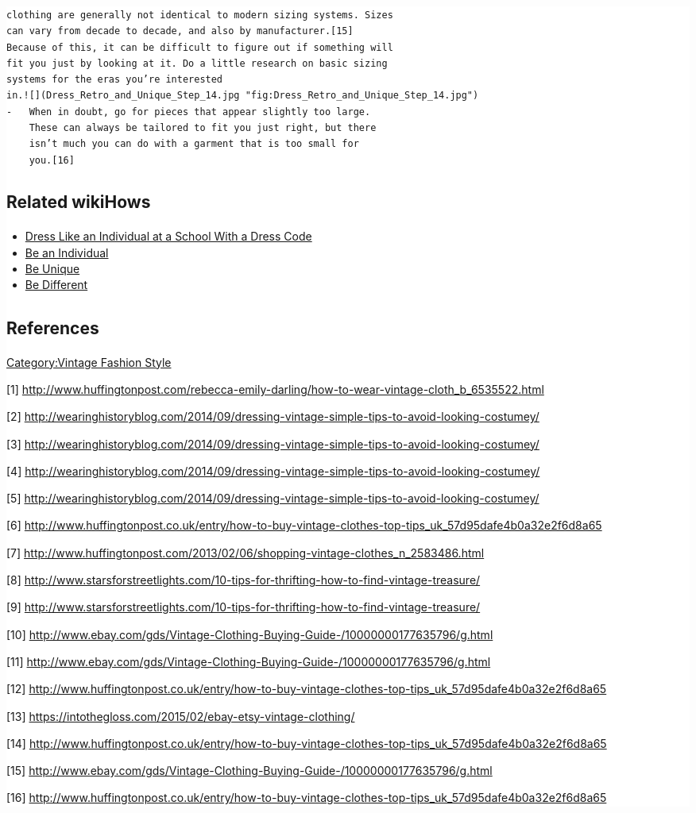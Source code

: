     clothing are generally not identical to modern sizing systems. Sizes
    can vary from decade to decade, and also by manufacturer.[15]
    Because of this, it can be difficult to figure out if something will
    fit you just by looking at it. Do a little research on basic sizing
    systems for the eras you’re interested
    in.![](Dress_Retro_and_Unique_Step_14.jpg "fig:Dress_Retro_and_Unique_Step_14.jpg")
    -   When in doubt, go for pieces that appear slightly too large.
        These can always be tailored to fit you just right, but there
        isn’t much you can do with a garment that is too small for
        you.[16]

## Related wikiHows

-   [Dress Like an Individual at a School With a Dress
    Code](Dress_Like_an_Individual_at_a_School_With_a_Dress_Code "wikilink")
-   [Be an Individual](Be_an_Individual "wikilink")
-   [Be Unique](Be_Unique "wikilink")
-   [Be Different](Be_Different "wikilink")

## References

[Category:Vintage Fashion
Style](Category:Vintage_Fashion_Style "wikilink")

[1] <http://www.huffingtonpost.com/rebecca-emily-darling/how-to-wear-vintage-cloth_b_6535522.html>

[2] <http://wearinghistoryblog.com/2014/09/dressing-vintage-simple-tips-to-avoid-looking-costumey/>

[3] <http://wearinghistoryblog.com/2014/09/dressing-vintage-simple-tips-to-avoid-looking-costumey/>

[4] <http://wearinghistoryblog.com/2014/09/dressing-vintage-simple-tips-to-avoid-looking-costumey/>

[5] <http://wearinghistoryblog.com/2014/09/dressing-vintage-simple-tips-to-avoid-looking-costumey/>

[6] <http://www.huffingtonpost.co.uk/entry/how-to-buy-vintage-clothes-top-tips_uk_57d95dafe4b0a32e2f6d8a65>

[7] <http://www.huffingtonpost.com/2013/02/06/shopping-vintage-clothes_n_2583486.html>

[8] <http://www.starsforstreetlights.com/10-tips-for-thrifting-how-to-find-vintage-treasure/>

[9] <http://www.starsforstreetlights.com/10-tips-for-thrifting-how-to-find-vintage-treasure/>

[10] <http://www.ebay.com/gds/Vintage-Clothing-Buying-Guide-/10000000177635796/g.html>

[11] <http://www.ebay.com/gds/Vintage-Clothing-Buying-Guide-/10000000177635796/g.html>

[12] <http://www.huffingtonpost.co.uk/entry/how-to-buy-vintage-clothes-top-tips_uk_57d95dafe4b0a32e2f6d8a65>

[13] <https://intothegloss.com/2015/02/ebay-etsy-vintage-clothing/>

[14] <http://www.huffingtonpost.co.uk/entry/how-to-buy-vintage-clothes-top-tips_uk_57d95dafe4b0a32e2f6d8a65>

[15] <http://www.ebay.com/gds/Vintage-Clothing-Buying-Guide-/10000000177635796/g.html>

[16] <http://www.huffingtonpost.co.uk/entry/how-to-buy-vintage-clothes-top-tips_uk_57d95dafe4b0a32e2f6d8a65>